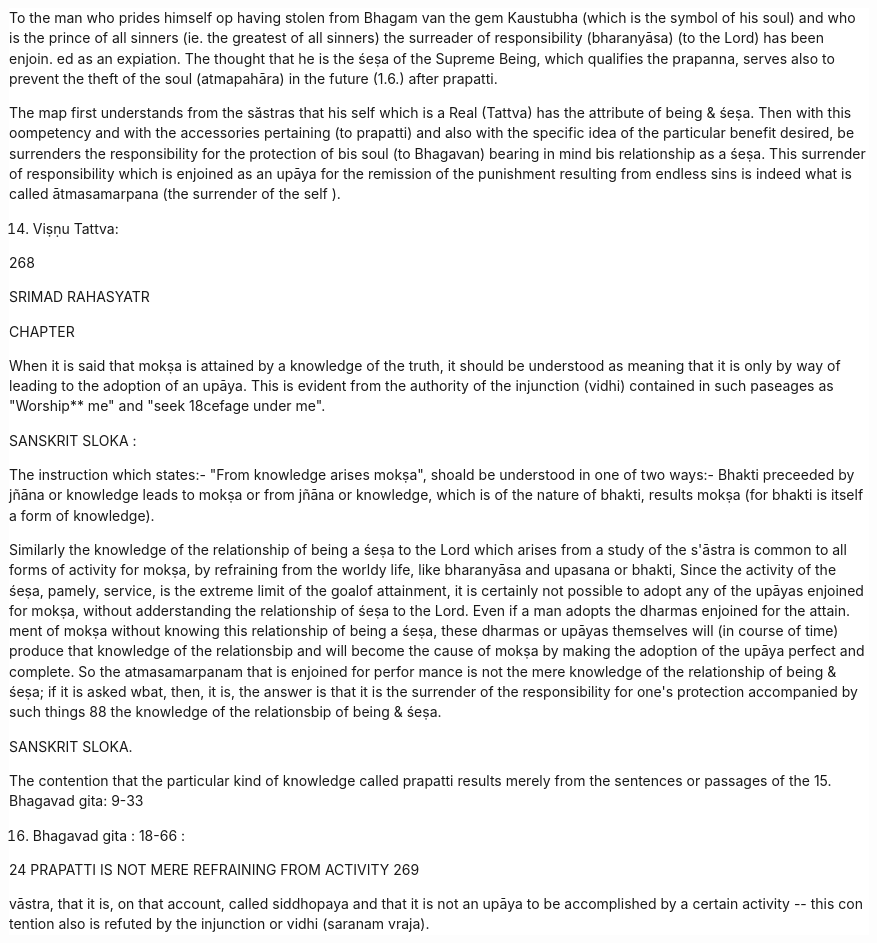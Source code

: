 To the man who prides himself op having stolen from Bhagam van the gem Kaustubha (which is the symbol of his soul) and who is the prince of all sinners (ie. the greatest of all sinners) the surreader of responsibility (bharanyāsa) (to the Lord) has been enjoin. ed as an expiation. The thought that he is the śeṣa of the Supreme Being, which qualifies the prapanna, serves also to prevent the theft of the soul (atmapahāra) in the future (1.6.) after prapatti. 

The map first understands from the săstras that his self which is a Real (Tattva) has the attribute of being & śeṣa. Then with this oompetency and with the accessories pertaining (to prapatti) and also with the specific idea of the particular benefit desired, be surrenders the responsibility for the protection of bis soul (to Bhagavan) bearing in mind bis relationship as a śeṣa. This surrender of responsibility which is enjoined as an upāya for the remission of the punishment resulting from endless sins is indeed what is called ātmasamarpana (the surrender of the self ). 

14. Viṣṇu Tattva: 

268 

SRIMAD RAHASYATR 

CHAPTER 

When it is said that mokṣa is attained by a knowledge of the truth, it should be understood as meaning that it is only by way of leading to the adoption of an upāya. This is evident from the authority of the injunction (vidhi) contained in such paseages as "Worship\*\* me" and "seek 18cefage under me". 

SANSKRIT SLOKA : 

The instruction which states:- "From knowledge arises mokṣa", shoald be understood in one of two ways:- Bhakti preceeded by jñāna or knowledge leads to mokṣa or from jñāna or knowledge, which is of the nature of bhakti, results mokṣa (for bhakti is itself a form of knowledge). 

Similarly the knowledge of the relationship of being a śeṣa to the Lord which arises from a study of the s'āstra is common to all forms of activity for mokṣa, by refraining from the worldy life, like bharanyāsa and upasana or bhakti, Since the activity of the śeṣa, pamely, service, is the extreme limit of the goalof attainment, it is certainly not possible to adopt any of the upāyas enjoined for mokṣa, without adderstanding the relationship of śeṣa to the Lord. Even if a man adopts the dharmas enjoined for the attain. ment of mokṣa without knowing this relationship of being a śeṣa, these dharmas or upāyas themselves will (in course of time) produce that knowledge of the relationsbip and will become the cause of mokṣa by making the adoption of the upāya perfect and complete. So the atmasamarpanam that is enjoined for perfor mance is not the mere knowledge of the relationship of being & śeṣa; if it is asked wbat, then, it is, the answer is that it is the surrender of the responsibility for one's protection accompanied by such things 88 the knowledge of the relationsbip of being & śeṣa. 

SANSKRIT SLOKA. 

The contention that the particular kind of knowledge called prapatti results merely from the sentences or passages of the 15. Bhagavad gita: 9-33 

16. Bhagavad gita : 18-66 : 

24 PRAPATTI IS NOT MERE REFRAINING FROM ACTIVITY 269 

vāstra, that it is, on that account, called siddhopaya and that it is not an upāya to be accomplished by a certain activity -- this con tention also is refuted by the injunction or vidhi (saranam vraja). 
